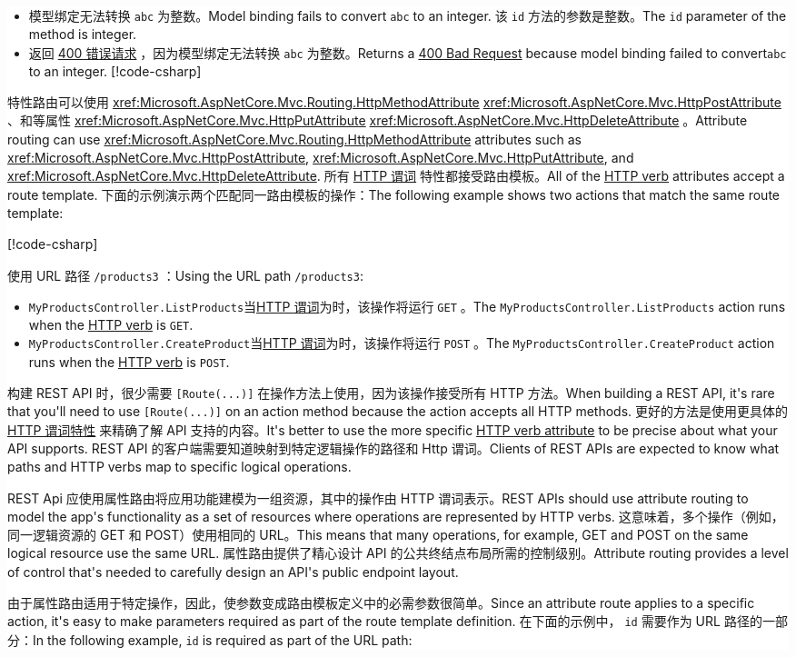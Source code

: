   * <span data-ttu-id="8e30b-313">模型绑定无法转换 `abc` 为整数。</span><span class="sxs-lookup"><span data-stu-id="8e30b-313">Model binding fails to convert `abc` to an integer.</span></span> <span data-ttu-id="8e30b-314">该 `id` 方法的参数是整数。</span><span class="sxs-lookup"><span data-stu-id="8e30b-314">The `id` parameter of the method is integer.</span></span>
  * <span data-ttu-id="8e30b-315">返回 [400 错误请求](https://developer.mozilla.org/docs/Web/HTTP/Status/400) ，因为模型绑定无法转换 `abc` 为整数。</span><span class="sxs-lookup"><span data-stu-id="8e30b-315">Returns a [400 Bad Request](https://developer.mozilla.org/docs/Web/HTTP/Status/400) because model binding failed to convert`abc` to an integer.</span></span>
      [!code-csharp[](routing/samples/3.x/main/Controllers/Test2Controller.cs?name=snippet4)]

<span data-ttu-id="8e30b-316">特性路由可以使用 <xref:Microsoft.AspNetCore.Mvc.Routing.HttpMethodAttribute> <xref:Microsoft.AspNetCore.Mvc.HttpPostAttribute> 、和等属性 <xref:Microsoft.AspNetCore.Mvc.HttpPutAttribute> <xref:Microsoft.AspNetCore.Mvc.HttpDeleteAttribute> 。</span><span class="sxs-lookup"><span data-stu-id="8e30b-316">Attribute routing can use <xref:Microsoft.AspNetCore.Mvc.Routing.HttpMethodAttribute> attributes such as <xref:Microsoft.AspNetCore.Mvc.HttpPostAttribute>, <xref:Microsoft.AspNetCore.Mvc.HttpPutAttribute>, and <xref:Microsoft.AspNetCore.Mvc.HttpDeleteAttribute>.</span></span> <span data-ttu-id="8e30b-317">所有 [HTTP 谓词](#verb) 特性都接受路由模板。</span><span class="sxs-lookup"><span data-stu-id="8e30b-317">All of the [HTTP verb](#verb) attributes accept a route template.</span></span> <span data-ttu-id="8e30b-318">下面的示例演示两个匹配同一路由模板的操作：</span><span class="sxs-lookup"><span data-stu-id="8e30b-318">The following example shows two actions that match the same route template:</span></span>

[!code-csharp[](routing/samples/3.x/main/Controllers/MyProductsController.cs?name=snippet1)]

<span data-ttu-id="8e30b-319">使用 URL 路径 `/products3` ：</span><span class="sxs-lookup"><span data-stu-id="8e30b-319">Using the URL path `/products3`:</span></span>

* <span data-ttu-id="8e30b-320">`MyProductsController.ListProducts`当[HTTP 谓词](#verb)为时，该操作将运行 `GET` 。</span><span class="sxs-lookup"><span data-stu-id="8e30b-320">The `MyProductsController.ListProducts` action runs when the [HTTP verb](#verb) is `GET`.</span></span>
* <span data-ttu-id="8e30b-321">`MyProductsController.CreateProduct`当[HTTP 谓词](#verb)为时，该操作将运行 `POST` 。</span><span class="sxs-lookup"><span data-stu-id="8e30b-321">The `MyProductsController.CreateProduct` action runs when the [HTTP verb](#verb) is `POST`.</span></span>

<span data-ttu-id="8e30b-322">构建 REST API 时，很少需要 `[Route(...)]` 在操作方法上使用，因为该操作接受所有 HTTP 方法。</span><span class="sxs-lookup"><span data-stu-id="8e30b-322">When building a REST API, it's rare that you'll need to use `[Route(...)]` on an action method because the action accepts all HTTP methods.</span></span> <span data-ttu-id="8e30b-323">更好的方法是使用更具体的 [HTTP 谓词特性](#verb) 来精确了解 API 支持的内容。</span><span class="sxs-lookup"><span data-stu-id="8e30b-323">It's better to use the more specific [HTTP verb attribute](#verb) to be precise about what your API supports.</span></span> <span data-ttu-id="8e30b-324">REST API 的客户端需要知道映射到特定逻辑操作的路径和 Http 谓词。</span><span class="sxs-lookup"><span data-stu-id="8e30b-324">Clients of REST APIs are expected to know what paths and HTTP verbs map to specific logical operations.</span></span>

<span data-ttu-id="8e30b-325">REST Api 应使用属性路由将应用功能建模为一组资源，其中的操作由 HTTP 谓词表示。</span><span class="sxs-lookup"><span data-stu-id="8e30b-325">REST APIs should use attribute routing to model the app's functionality as a set of resources where operations are represented by HTTP verbs.</span></span> <span data-ttu-id="8e30b-326">这意味着，多个操作（例如，同一逻辑资源的 GET 和 POST）使用相同的 URL。</span><span class="sxs-lookup"><span data-stu-id="8e30b-326">This means that many operations, for example, GET and POST on the same logical resource use the same URL.</span></span> <span data-ttu-id="8e30b-327">属性路由提供了精心设计 API 的公共终结点布局所需的控制级别。</span><span class="sxs-lookup"><span data-stu-id="8e30b-327">Attribute routing provides a level of control that's needed to carefully design an API's public endpoint layout.</span></span>

<span data-ttu-id="8e30b-328">由于属性路由适用于特定操作，因此，使参数变成路由模板定义中的必需参数很简单。</span><span class="sxs-lookup"><span data-stu-id="8e30b-328">Since an attribute route applies to a specific action, it's easy to make parameters required as part of the route template definition.</span></span> <span data-ttu-id="8e30b-329">在下面的示例中， `id` 需要作为 URL 路径的一部分：</span><span class="sxs-lookup"><span data-stu-id="8e30b-329">In the following example, `id` is required as part of the URL path:</span></span>
